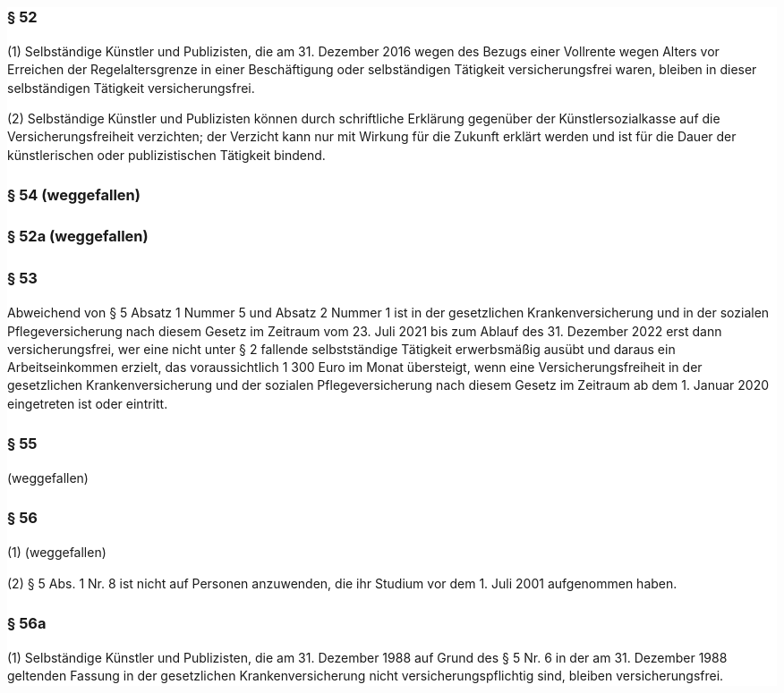 

### § 52

(1) Selbständige Künstler und Publizisten, die am 31. Dezember 2016
wegen des Bezugs einer Vollrente wegen Alters vor Erreichen der
Regelaltersgrenze in einer Beschäftigung oder selbständigen Tätigkeit
versicherungsfrei waren, bleiben in dieser selbständigen Tätigkeit
versicherungsfrei.

(2) Selbständige Künstler und Publizisten können durch schriftliche
Erklärung gegenüber der Künstlersozialkasse auf die
Versicherungsfreiheit verzichten; der Verzicht kann nur mit Wirkung
für die Zukunft erklärt werden und ist für die Dauer der
künstlerischen oder publizistischen Tätigkeit bindend.


### § 54 (weggefallen)



### § 52a (weggefallen)



### § 53

Abweichend von § 5 Absatz 1 Nummer 5 und Absatz 2 Nummer 1 ist in der
gesetzlichen Krankenversicherung und in der sozialen
Pflegeversicherung nach diesem Gesetz im Zeitraum vom 23. Juli 2021
bis zum Ablauf des 31. Dezember 2022 erst dann versicherungsfrei, wer
eine nicht unter § 2 fallende selbstständige Tätigkeit erwerbsmäßig
ausübt und daraus ein Arbeitseinkommen erzielt, das voraussichtlich
1 300 Euro im Monat übersteigt, wenn eine Versicherungsfreiheit in der
gesetzlichen Krankenversicherung und der sozialen Pflegeversicherung
nach diesem Gesetz im Zeitraum ab dem 1. Januar 2020 eingetreten ist
oder eintritt.


### § 55

(weggefallen)


### § 56

(1) (weggefallen)

(2) § 5 Abs. 1 Nr. 8 ist nicht auf Personen anzuwenden, die ihr
Studium vor dem 1. Juli 2001 aufgenommen haben.


### § 56a

(1) Selbständige Künstler und Publizisten, die am 31. Dezember 1988
auf Grund des § 5 Nr. 6 in der am 31. Dezember 1988 geltenden Fassung
in der gesetzlichen Krankenversicherung nicht versicherungspflichtig
sind, bleiben versicherungsfrei.
